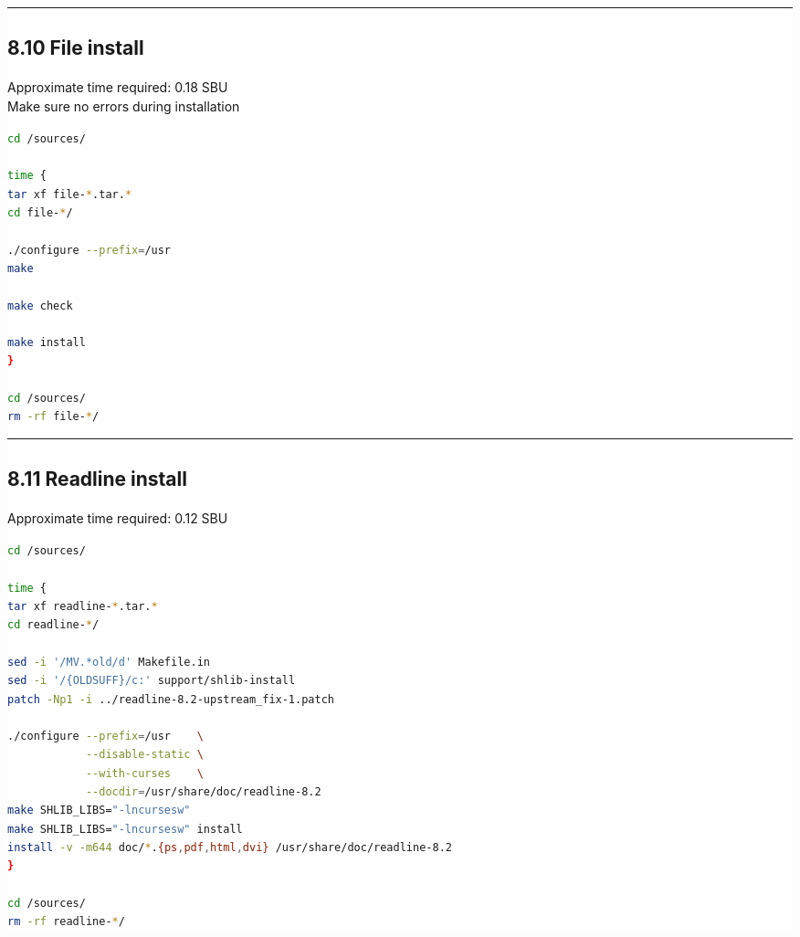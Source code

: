
---
## 8.10 File install
Approximate time required: 0.18 SBU\
Make sure no errors during installation
```bash
cd /sources/

time {
tar xf file-*.tar.*
cd file-*/

./configure --prefix=/usr
make

make check

make install
}

cd /sources/
rm -rf file-*/
```


---
## 8.11 Readline install
Approximate time required: 0.12 SBU
```bash
cd /sources/

time {
tar xf readline-*.tar.*
cd readline-*/

sed -i '/MV.*old/d' Makefile.in
sed -i '/{OLDSUFF}/c:' support/shlib-install
patch -Np1 -i ../readline-8.2-upstream_fix-1.patch

./configure --prefix=/usr    \
            --disable-static \
            --with-curses    \
            --docdir=/usr/share/doc/readline-8.2
make SHLIB_LIBS="-lncursesw"
make SHLIB_LIBS="-lncursesw" install
install -v -m644 doc/*.{ps,pdf,html,dvi} /usr/share/doc/readline-8.2
}

cd /sources/
rm -rf readline-*/
```
